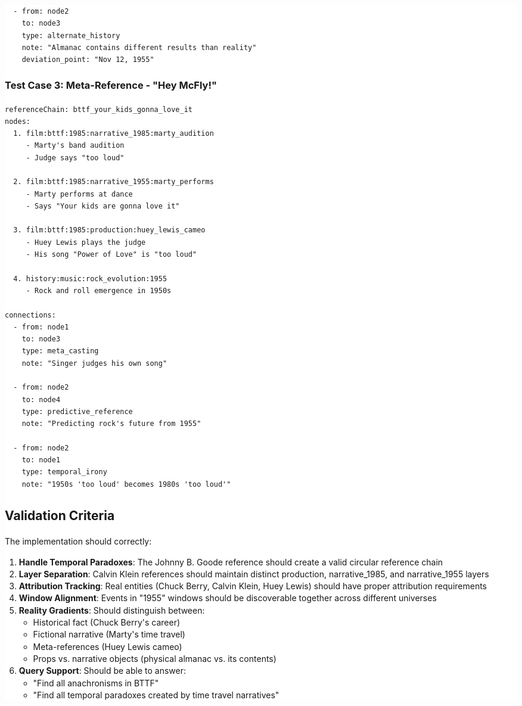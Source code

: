 ```
  - from: node2
    to: node3
    type: alternate_history
    note: "Almanac contains different results than reality"
    deviation_point: "Nov 12, 1955"
```

### Test Case 3: Meta-Reference - "Hey McFly!"

```
referenceChain: bttf_your_kids_gonna_love_it
nodes:
  1. film:bttf:1985:narrative_1985:marty_audition
     - Marty's band audition
     - Judge says "too loud"
     
  2. film:bttf:1985:narrative_1955:marty_performs
     - Marty performs at dance
     - Says "Your kids are gonna love it"
     
  3. film:bttf:1985:production:huey_lewis_cameo
     - Huey Lewis plays the judge
     - His song "Power of Love" is "too loud"
     
  4. history:music:rock_evolution:1955
     - Rock and roll emergence in 1950s
     
connections:
  - from: node1
    to: node3
    type: meta_casting
    note: "Singer judges his own song"
    
  - from: node2
    to: node4
    type: predictive_reference
    note: "Predicting rock's future from 1955"
    
  - from: node2
    to: node1
    type: temporal_irony
    note: "1950s 'too loud' becomes 1980s 'too loud'"
```

## Validation Criteria

The implementation should correctly:

1. **Handle Temporal Paradoxes**: The Johnny B. Goode reference should create a valid circular reference chain
2. **Layer Separation**: Calvin Klein references should maintain distinct production, narrative_1985, and narrative_1955 layers
3. **Attribution Tracking**: Real entities (Chuck Berry, Calvin Klein, Huey Lewis) should have proper attribution requirements
4. **Window Alignment**: Events in "1955" windows should be discoverable together across different universes
5. **Reality Gradients**: Should distinguish between:
   - Historical fact (Chuck Berry's career)
   - Fictional narrative (Marty's time travel)
   - Meta-references (Huey Lewis cameo)
   - Props vs. narrative objects (physical almanac vs. its contents)
6. **Query Support**: Should be able to answer:
   - "Find all anachronisms in BTTF"
   - "Find all temporal paradoxes created by time travel narratives"